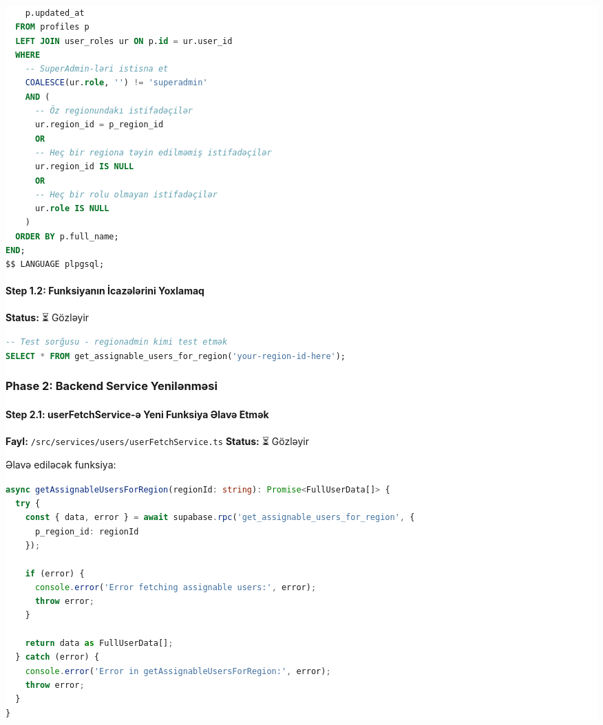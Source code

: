 ```sql
    p.updated_at
  FROM profiles p
  LEFT JOIN user_roles ur ON p.id = ur.user_id
  WHERE 
    -- SuperAdmin-ləri istisna et
    COALESCE(ur.role, '') != 'superadmin'
    AND (
      -- Öz regionundakı istifadəçilər
      ur.region_id = p_region_id 
      OR 
      -- Heç bir regiona təyin edilməmiş istifadəçilər
      ur.region_id IS NULL
      OR
      -- Heç bir rolu olmayan istifadəçilər
      ur.role IS NULL
    )
  ORDER BY p.full_name;
END;
$$ LANGUAGE plpgsql;
```

#### Step 1.2: Funksiyanın İcazələrini Yoxlamaq
**Status:** ⏳ Gözləyir

```sql
-- Test sorğusu - regionadmin kimi test etmək
SELECT * FROM get_assignable_users_for_region('your-region-id-here');
```

### Phase 2: Backend Service Yenilənməsi

#### Step 2.1: userFetchService-ə Yeni Funksiya Əlavə Etmək
**Fayl:** `/src/services/users/userFetchService.ts`
**Status:** ⏳ Gözləyir

Əlavə ediləcək funksiya:
```typescript
async getAssignableUsersForRegion(regionId: string): Promise<FullUserData[]> {
  try {
    const { data, error } = await supabase.rpc('get_assignable_users_for_region', {
      p_region_id: regionId
    });

    if (error) {
      console.error('Error fetching assignable users:', error);
      throw error;
    }

    return data as FullUserData[];
  } catch (error) {
    console.error('Error in getAssignableUsersForRegion:', error);
    throw error;
  }
}
```
